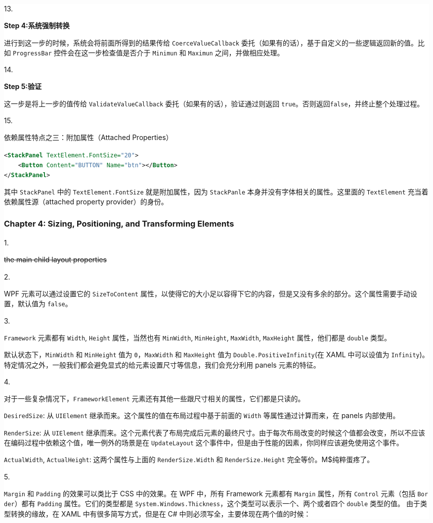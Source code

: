 13\. 

**Step 4:系统强制转换**

进行到这一步的时候，系统会将前面所得到的结果传给 `CoerceValueCallback` 委托（如果有的话），基于自定义的一些逻辑返回新的值。比如 `ProgressBar` 控件会在这一步检查值是否介于 `Minimun` 和 `Maximun` 之间，并做相应处理。 

14\. 

**Step 5:验证**

这一步是将上一步的值传给 `ValidateValueCallback` 委托（如果有的话），验证通过则返回 `true`。否则返回`false`，并终止整个处理过程。 

15\. 

依赖属性特点之三：附加属性（Attached Properties） 

```xml
<StackPanel TextElement.FontSize="20">
    <Button Content="BUTTON" Name="btn"></Button>
</StackPanel>
```

其中 `StackPanel` 中的 `TextElement.FontSize` 就是附加属性，因为 `StackPanle` 本身并没有字体相关的属性。这里面的 `TextElement` 充当着依赖属性源（attached property provider）的身份。 

### Chapter 4: Sizing, Positioning, and Transforming Elements 

1\. 

<del>the main child layout properties</del>

2\. 

WPF 元素可以通过设置它的 `SizeToContent` 属性，以使得它的大小足以容得下它的内容，但是又没有多余的部分。这个属性需要手动设置，默认值为 `false`。 

3\. 

`Framework` 元素都有 `Width`, `Height` 属性，当然也有 `MinWidth`, `MinHeight`, `MaxWidth`, `MaxHeight` 属性，他们都是 `double` 类型。

默认状态下，`MinWidth` 和 `MinHeight` 值为 `0`，`MaxWidth` 和 `MaxHeight` 值为 `Double.PositiveInfinity`(在 XAML 中可以设值为 `Infinity`)。特定情况之外，一般我们都会避免显式的给元素设置尺寸等信息，我们会充分利用 panels 元素的特征。 

4\. 

对于一些复杂情况下，`FrameworkElement` 元素还有其他一些跟尺寸相关的属性，它们都是只读的。

`DesiredSize`: 从 `UIElement` 继承而来。这个属性的值在布局过程中基于前面的 `Width` 等属性通过计算而来，在 panels 内部使用。 

`RenderSize`: 从 `UIElement` 继承而来。这个元素代表了布局完成后元素的最终尺寸。由于每次布局改变的时候这个值都会改变，所以不应该在编码过程中依赖这个值，唯一例外的场景是在 `UpdateLayout` 这个事件中，但是由于性能的因素，你同样应该避免使用这个事件。 

`ActualWidth`, `ActualHeight`: 这两个属性与上面的 `RenderSize.Width` 和 `RenderSize.Height` 完全等价。M$纯粹蛋疼了。 

5\. 

`Margin` 和 `Padding` 的效果可以类比于 CSS 中的效果。在 WPF 中，所有 Framework 元素都有 `Margin` 属性，所有 `Control` 元素（包括 `Border`）都有 `Padding` 属性。它们的类型都是 `System.Windows.Thickness`，这个类型可以表示一个、两个或者四个 `double` 类型的值。 由于类型转换的缘故，在 XAML 中有很多简写方式，但是在 C# 中则必须写全，主要体现在两个值的时候： 
